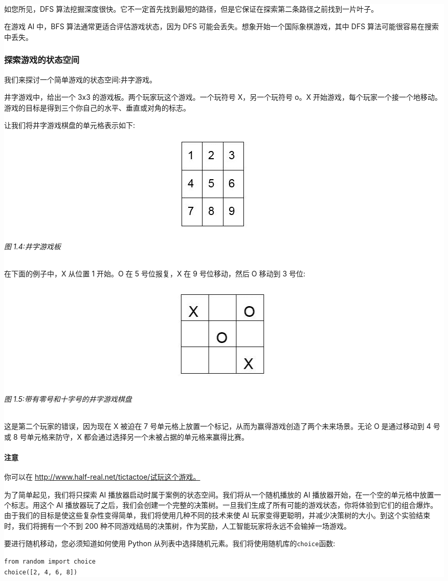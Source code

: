 如您所见，DFS 算法挖掘深度很快。它不一定首先找到最短的路径，但是它保证在探索第二条路径之前找到一片叶子。

在游戏 AI 中，BFS 算法通常更适合评估游戏状态，因为 DFS 可能会丢失。想象开始一个国际象棋游戏，其中 DFS 算法可能很容易在搜索中丢失。

### 探索游戏的状态空间

我们来探讨一个简单游戏的状态空间:井字游戏。

井字游戏中，给出一个 3x3 的游戏板。两个玩家玩这个游戏。一个玩符号 X，另一个玩符号 o。X 开始游戏，每个玩家一个接一个地移动。游戏的目标是得到三个你自己的水平、垂直或对角的标志。

让我们将井字游戏棋盘的单元格表示如下:

![Figure 1.4: tic-tac-toe Board](img/1.4.jpg)

###### 图 1.4:井字游戏板

在下面的例子中，X 从位置 1 开始。O 在 5 号位报复，X 在 9 号位移动，然后 O 移动到 3 号位:

![Figure 1.5: tic-tac-toe Board with noughts and crosses](img/1.5.jpg)

###### 图 1.5:带有零号和十字号的井字游戏棋盘

这是第二个玩家的错误，因为现在 X 被迫在 7 号单元格上放置一个标记，从而为赢得游戏创造了两个未来场景。无论 O 是通过移动到 4 号或 8 号单元格来防守，X 都会通过选择另一个未被占据的单元格来赢得比赛。

#### 注意

你可以在 http://www.half-real.net/tictactoe/试玩这个游戏。

为了简单起见，我们将只探索 AI 播放器启动时属于案例的状态空间。我们将从一个随机播放的 AI 播放器开始，在一个空的单元格中放置一个标志。用这个 AI 播放器玩了之后，我们会创建一个完整的决策树。一旦我们生成了所有可能的游戏状态，你将体验到它们的组合爆炸。由于我们的目标是使这些复杂性变得简单，我们将使用几种不同的技术来使 AI 玩家变得更聪明，并减少决策树的大小。到这个实验结束时，我们将拥有一个不到 200 种不同游戏结局的决策树，作为奖励，人工智能玩家将永远不会输掉一场游戏。

要进行随机移动，您必须知道如何使用 Python 从列表中选择随机元素。我们将使用随机库的`choice`函数:

```
from random import choice
choice([2, 4, 6, 8])
```
